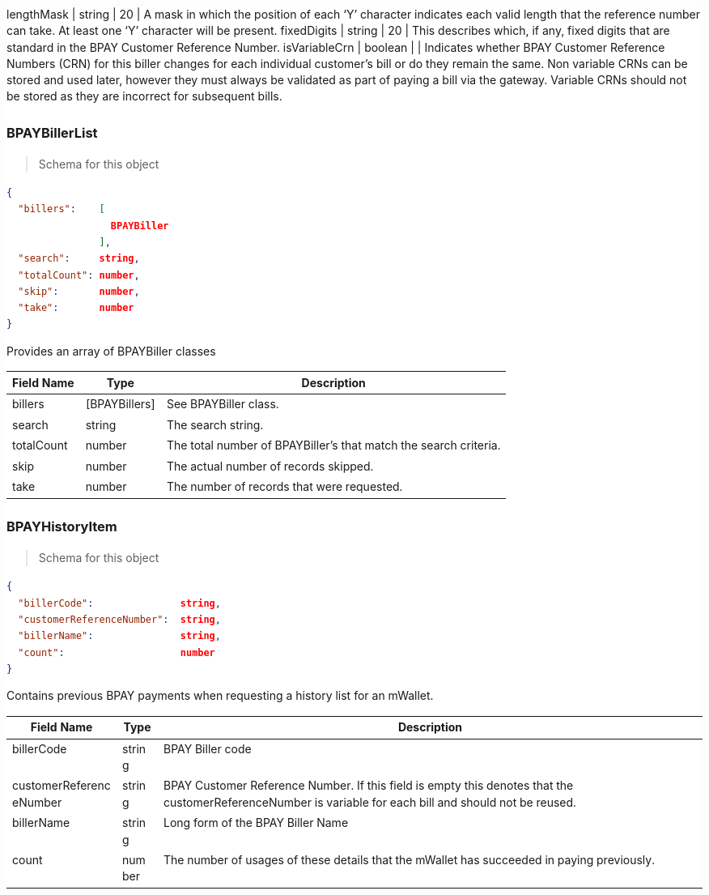 lengthMask |  string | 20 | A mask in which the position of each ‘Y’ character indicates each valid length that the reference number can take. At least one ‘Y’ character will be present. 
fixedDigits | string | 20 | This describes which, if any, fixed digits that are standard in the BPAY Customer Reference Number.
isVariableCrn | boolean | |  Indicates whether BPAY Customer Reference Numbers (CRN) for this biller changes for each individual customer’s bill or do they remain the same. Non variable CRNs can be stored and used later, however they must always be validated as part of paying a bill via the gateway. Variable CRNs should not be stored as they are incorrect for subsequent bills.

### BPAYBillerList

> Schema for this object


```json
{
  "billers":    [
                  BPAYBiller
                ],
  "search":     string,
  "totalCount": number,
  "skip":       number,
  "take":       number
}
```


Provides an array of BPAYBiller classes


Field Name|Type | Description
----|---|-------
billers |[BPAYBillers] |See BPAYBiller class.
search  |string | The search string.
totalCount | number | The total number of BPAYBiller’s that match the search criteria.
skip | number | The actual number of records skipped.
take | number | The number of records that were requested.


### BPAYHistoryItem

> Schema for this object


```json
{
  "billerCode":               string,
  "customerReferenceNumber":  string,
  "billerName":               string,
  "count":                    number
}
```


Contains previous BPAY payments when requesting a history list for an mWallet.


Field Name|Type | Description
----|---|-------
billerCode | string | BPAY Biller code
customerReferenceNumber | string | BPAY Customer Reference Number. If this field is empty this denotes that the customerReferenceNumber is variable for each bill and should not be reused.
billerName | string | Long form of the BPAY Biller Name
count | number | The number of usages of these details that the mWallet has succeeded in paying previously.

